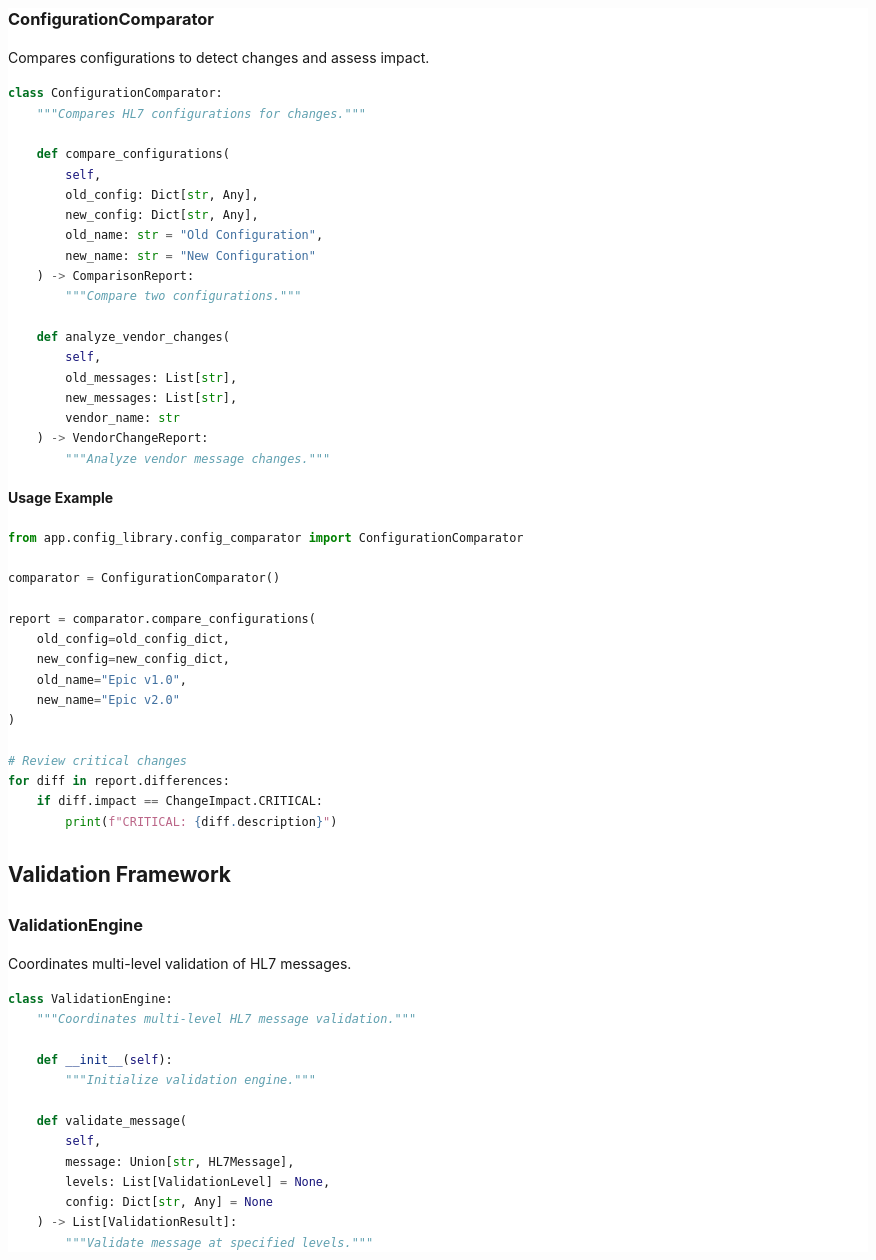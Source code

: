 ### ConfigurationComparator

Compares configurations to detect changes and assess impact.

```python
class ConfigurationComparator:
    """Compares HL7 configurations for changes."""
    
    def compare_configurations(
        self,
        old_config: Dict[str, Any],
        new_config: Dict[str, Any],
        old_name: str = "Old Configuration",
        new_name: str = "New Configuration"
    ) -> ComparisonReport:
        """Compare two configurations."""
        
    def analyze_vendor_changes(
        self,
        old_messages: List[str],
        new_messages: List[str],
        vendor_name: str
    ) -> VendorChangeReport:
        """Analyze vendor message changes."""
```

#### Usage Example
```python
from app.config_library.config_comparator import ConfigurationComparator

comparator = ConfigurationComparator()

report = comparator.compare_configurations(
    old_config=old_config_dict,
    new_config=new_config_dict,
    old_name="Epic v1.0",
    new_name="Epic v2.0"
)

# Review critical changes
for diff in report.differences:
    if diff.impact == ChangeImpact.CRITICAL:
        print(f"CRITICAL: {diff.description}")
```

## Validation Framework

### ValidationEngine

Coordinates multi-level validation of HL7 messages.

```python
class ValidationEngine:
    """Coordinates multi-level HL7 message validation."""
    
    def __init__(self):
        """Initialize validation engine."""
        
    def validate_message(
        self,
        message: Union[str, HL7Message],
        levels: List[ValidationLevel] = None,
        config: Dict[str, Any] = None
    ) -> List[ValidationResult]:
        """Validate message at specified levels."""
```